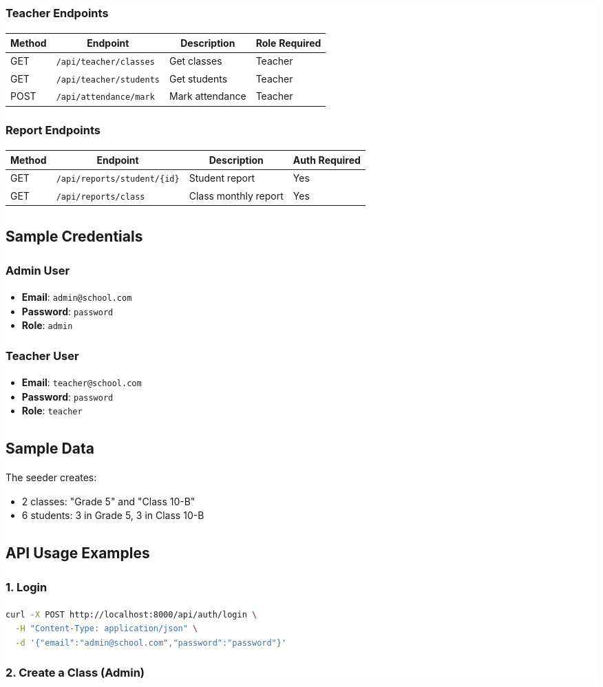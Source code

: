 ### Teacher Endpoints

| Method | Endpoint                | Description     | Role Required |
| ------ | ----------------------- | --------------- | ------------- |
| GET    | `/api/teacher/classes`  | Get classes     | Teacher       |
| GET    | `/api/teacher/students` | Get students    | Teacher       |
| POST   | `/api/attendance/mark`  | Mark attendance | Teacher       |

### Report Endpoints

| Method | Endpoint                    | Description          | Auth Required |
| ------ | --------------------------- | -------------------- | ------------- |
| GET    | `/api/reports/student/{id}` | Student report       | Yes           |
| GET    | `/api/reports/class`        | Class monthly report | Yes           |

## Sample Credentials

### Admin User

-   **Email**: `admin@school.com`
-   **Password**: `password`
-   **Role**: `admin`

### Teacher User

-   **Email**: `teacher@school.com`
-   **Password**: `password`
-   **Role**: `teacher`

## Sample Data

The seeder creates:

-   2 classes: "Grade 5" and "Class 10-B"
-   6 students: 3 in Grade 5, 3 in Class 10-B

## API Usage Examples

### 1. Login

```bash
curl -X POST http://localhost:8000/api/auth/login \
  -H "Content-Type: application/json" \
  -d '{"email":"admin@school.com","password":"password"}'
```

### 2. Create a Class (Admin)
